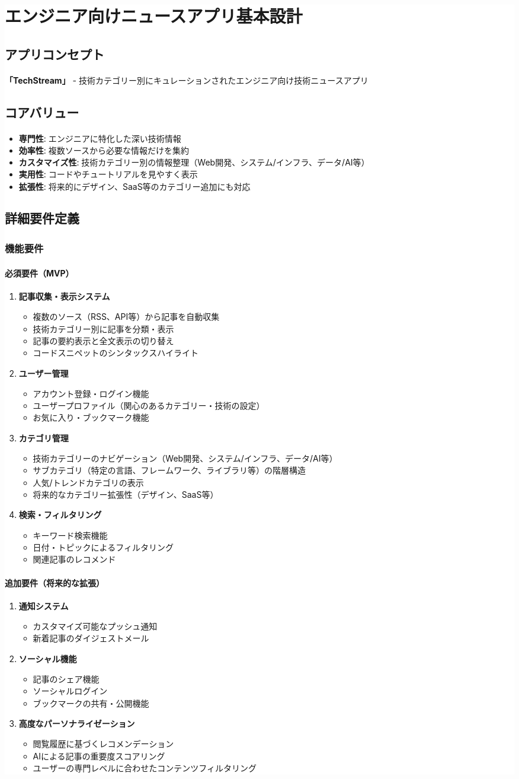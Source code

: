 # エンジニア向けニュースアプリ基本設計

## アプリコンセプト
**「TechStream」** - 技術カテゴリー別にキュレーションされたエンジニア向け技術ニュースアプリ

## コアバリュー
- **専門性**: エンジニアに特化した深い技術情報
- **効率性**: 複数ソースから必要な情報だけを集約
- **カスタマイズ性**: 技術カテゴリー別の情報整理（Web開発、システム/インフラ、データ/AI等）
- **実用性**: コードやチュートリアルを見やすく表示
- **拡張性**: 将来的にデザイン、SaaS等のカテゴリー追加にも対応

## 詳細要件定義

### 機能要件

#### 必須要件（MVP）
1. **記事収集・表示システム**
   - 複数のソース（RSS、API等）から記事を自動収集
   - 技術カテゴリー別に記事を分類・表示
   - 記事の要約表示と全文表示の切り替え
   - コードスニペットのシンタックスハイライト

2. **ユーザー管理**
   - アカウント登録・ログイン機能
   - ユーザープロファイル（関心のあるカテゴリー・技術の設定）
   - お気に入り・ブックマーク機能

3. **カテゴリ管理**
   - 技術カテゴリーのナビゲーション（Web開発、システム/インフラ、データ/AI等）
   - サブカテゴリ（特定の言語、フレームワーク、ライブラリ等）の階層構造
   - 人気/トレンドカテゴリの表示
   - 将来的なカテゴリー拡張性（デザイン、SaaS等）

4. **検索・フィルタリング**
   - キーワード検索機能
   - 日付・トピックによるフィルタリング
   - 関連記事のレコメンド

#### 追加要件（将来的な拡張）
1. **通知システム**
   - カスタマイズ可能なプッシュ通知
   - 新着記事のダイジェストメール

2. **ソーシャル機能**
   - 記事のシェア機能
   - ソーシャルログイン
   - ブックマークの共有・公開機能

3. **高度なパーソナライゼーション**
   - 閲覧履歴に基づくレコメンデーション
   - AIによる記事の重要度スコアリング
   - ユーザーの専門レベルに合わせたコンテンツフィルタリング

